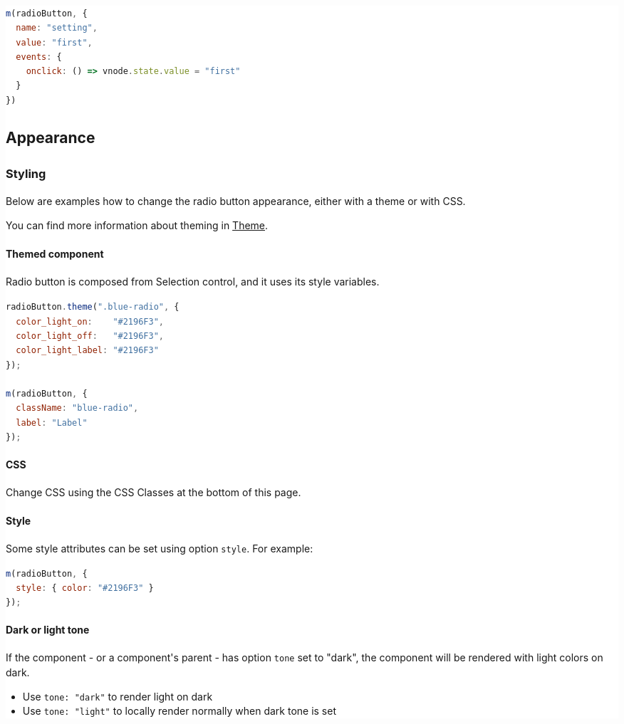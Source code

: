 ~~~javascript
m(radioButton, {
  name: "setting",
  value: "first",
  events: {
    onclick: () => vnode.state.value = "first"
  }
})
~~~



## Appearance

### Styling

Below are examples how to change the radio button appearance, either with a theme or with CSS.

You can find more information about theming in [Theme](../polythene-theme).

#### Themed component

Radio button is composed from Selection control, and it uses its style variables.

~~~javascript
radioButton.theme(".blue-radio", {
  color_light_on:    "#2196F3",
  color_light_off:   "#2196F3",
  color_light_label: "#2196F3"
});

m(radioButton, {
  className: "blue-radio",
  label: "Label"
});
~~~

#### CSS

Change CSS using the CSS Classes at the bottom of this page.

#### Style

Some style attributes can be set using option `style`. For example:

~~~javascript
m(radioButton, {
  style: { color: "#2196F3" }
});
~~~

#### Dark or light tone

If the component - or a component's parent - has option `tone` set to "dark", the component will be rendered with light colors on dark. 

* Use `tone: "dark"` to render light on dark
* Use `tone: "light"` to locally render normally when dark tone is set
